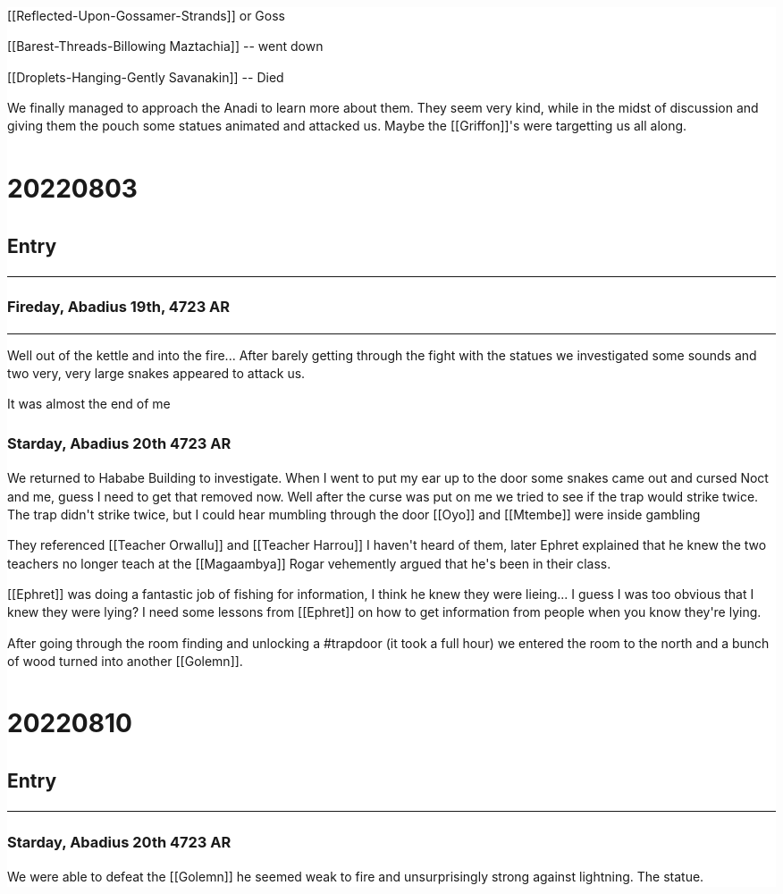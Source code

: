 [[Reflected-Upon-Gossamer-Strands]] or Goss

[[Barest-Threads-Billowing Maztachia]] -- went down

[[Droplets-Hanging-Gently Savanakin]] -- Died

We finally managed to approach the Anadi to learn more about them. They seem very kind, while in the midst of discussion and giving them the pouch some statues animated and attacked us. Maybe the [[Griffon]]'s were targetting us all along.


# 20220803

## Entry

---

### Fireday, Abadius 19th, 4723 AR
--- 
Well out of the kettle and into the fire... After barely getting through the fight with the statues we investigated some sounds and two very, very large snakes appeared to attack us. 

It was almost the end of me

### Starday, Abadius 20th 4723 AR

We returned to Hababe Building to investigate. When I went to put my ear up to the door some snakes came out and cursed Noct and me, guess I need to get that removed now. Well after the curse was put on me we tried to see if the trap would strike twice. The trap didn't strike twice, but I could hear mumbling through the door [[Oyo]] and [[Mtembe]] were inside gambling

They referenced [[Teacher Orwallu]] and [[Teacher Harrou]] I haven't heard of them, later Ephret explained that he knew the two teachers no longer teach at the [[Magaambya]] Rogar vehemently argued that he's been in their class.

[[Ephret]] was doing a fantastic job of fishing for information, I think he knew they were lieing... I guess I was too obvious that I knew they were lying? I need some lessons from [[Ephret]] on how to get information from people when you know they're lying.

After going through the room finding and unlocking a #trapdoor (it took a full hour) we entered the room to the north and a bunch of wood turned into another [[Golemn]].

# 20220810

## Entry

---

### Starday, Abadius 20th 4723 AR

We were able to defeat the [[Golemn]] he seemed weak to fire and unsurprisingly strong against lightning. The statue.
